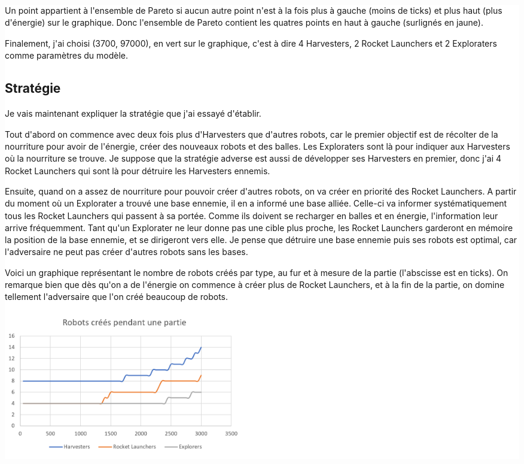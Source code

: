 Un point appartient à l'ensemble de Pareto si aucun autre point n'est à la fois plus à gauche (moins de ticks) et plus haut (plus d'énergie) sur le graphique. Donc l'ensemble de Pareto contient les quatres points en haut à gauche (surlignés en jaune). 

Finalement, j'ai choisi (3700, 97000), en vert sur le graphique, c'est à dire 4 Harvesters, 2 Rocket Launchers et 2 Exploraters comme paramètres du modèle.

<div style="page-break-after: always;"></div>

## Stratégie

Je vais maintenant expliquer la stratégie que j'ai essayé d'établir. 

Tout d'abord on commence avec deux fois plus d'Harvesters que d'autres robots, car le premier objectif est de récolter de la nourriture pour avoir de l'énergie, créer des nouveaux robots et des balles. Les Exploraters sont là pour indiquer aux Harvesters où la nourriture se trouve. Je suppose que la stratégie adverse est aussi de développer ses Harvesters en premier, donc j'ai 4 Rocket Launchers qui sont là pour détruire les Harvesters ennemis. 

Ensuite, quand on a assez de nourriture pour pouvoir créer d'autres robots, on va créer en priorité des Rocket Launchers. A partir du moment où un Explorater a trouvé une base ennemie, il en a informé une base alliée. Celle-ci va informer systématiquement tous les Rocket Launchers qui passent à sa portée. Comme ils doivent se recharger en balles et en énergie, l'information leur arrive fréquemment. Tant qu'un Explorater ne leur donne pas une cible plus proche, les Rocket Launchers garderont en mémoire la position de la base ennemie, et se dirigeront vers elle. Je pense que détruire une base ennemie puis ses robots est optimal, car l'adversaire ne peut pas créer d'autres robots sans les bases. 

Voici un graphique représentant le nombre de robots créés par type, au fur et à mesure de la partie (l'abscisse est en ticks). On remarque bien que dès qu'on a de l'énergie on commence à créer plus de Rocket Launchers, et à la fin de la partie, on domine tellement l'adversaire que l'on créé beaucoup de robots.

<img src="images/crees.png" alt="graphique robots créés" width="400"/>
